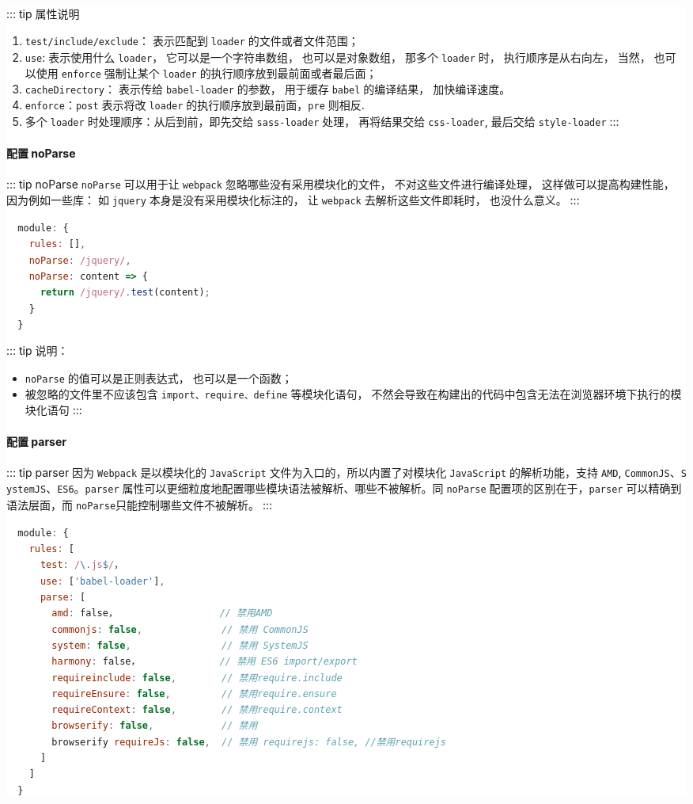 ::: tip 属性说明

1. `test/include/exclude`： 表示匹配到 `loader` 的文件或者文件范围；
2. `use`: 表示使用什么 `loader`， 它可以是一个字符串数组， 也可以是对象数组， 那多个 `loader` 时， 执行顺序是从右向左， 当然， 也可以使用 `enforce` 强制让某个 `loader` 的执行顺序放到最前面或者最后面；
3. `cacheDirectory`： 表示传给 `babel-loader` 的参数， 用于缓存 `babel` 的编译结果， 加快编译速度。
4. `enforce`：`post` 表示将改 `loader` 的执行顺序放到最前面，`pre` 则相反.
5. 多个 `loader` 时处理顺序：从后到前，即先交给 `sass-loader` 处理， 再将结果交给 `css-loader`, 最后交给 `style-loader`
   :::

#### 配置 noParse

::: tip noParse
`noParse` 可以用于让 `webpack` 忽略哪些没有采用模块化的文件， 不对这些文件进行编译处理， 这样做可以提高构建性能， 因为例如一些库： 如 `jquery` 本身是没有采用模块化标注的， 让 `webpack` 去解析这些文件即耗时， 也没什么意义。
:::

```javascript
  module: {
    rules: [],
    noParse: /jquery/,
    noParse: content => {
      return /jquery/.test(content);
    }
  }
```

::: tip 说明：

* `noParse` 的值可以是正则表达式， 也可以是一个函数；
* 被忽略的文件里不应该包含 `import、require、define` 等模块化语句， 不然会导致在构建出的代码中包含无法在浏览器环境下执行的模块化语句
  :::

#### 配置 parser

::: tip parser
因为 `Webpack` 是以模块化的 `JavaScript` 文件为入口的，所以内置了对模块化 `JavaScript` 的解析功能，支持 `AMD`, `CommonJS`、`SystemJS`、`ES6`。`parser` 属性可以更细粒度地配置哪些模块语法被解析、哪些不被解析。同 `noParse` 配置项的区别在于，`parser` 可以精确到语法层面，而 `noParse`只能控制哪些文件不被解析。
:::

```javascript
  module: {
    rules: [
      test: /\.js$/，
      use: ['babel-loader'],
      parse: [
        amd: false，                  // 禁用AMD
        commonjs: false,              // 禁用 CommonJS
        system: false,                // 禁用 SystemJS
        harmony: false，              // 禁用 ES6 import/export
        requireinclude: false,        // 禁用require.include
        requireEnsure: false,         // 禁用require.ensure
        requireContext: false,        // 禁用require.context
        browserify: false,            // 禁用
        browserify requireJs: false,  // 禁用 requirejs: false, //禁用requirejs
      ]
    ]
  }
```
